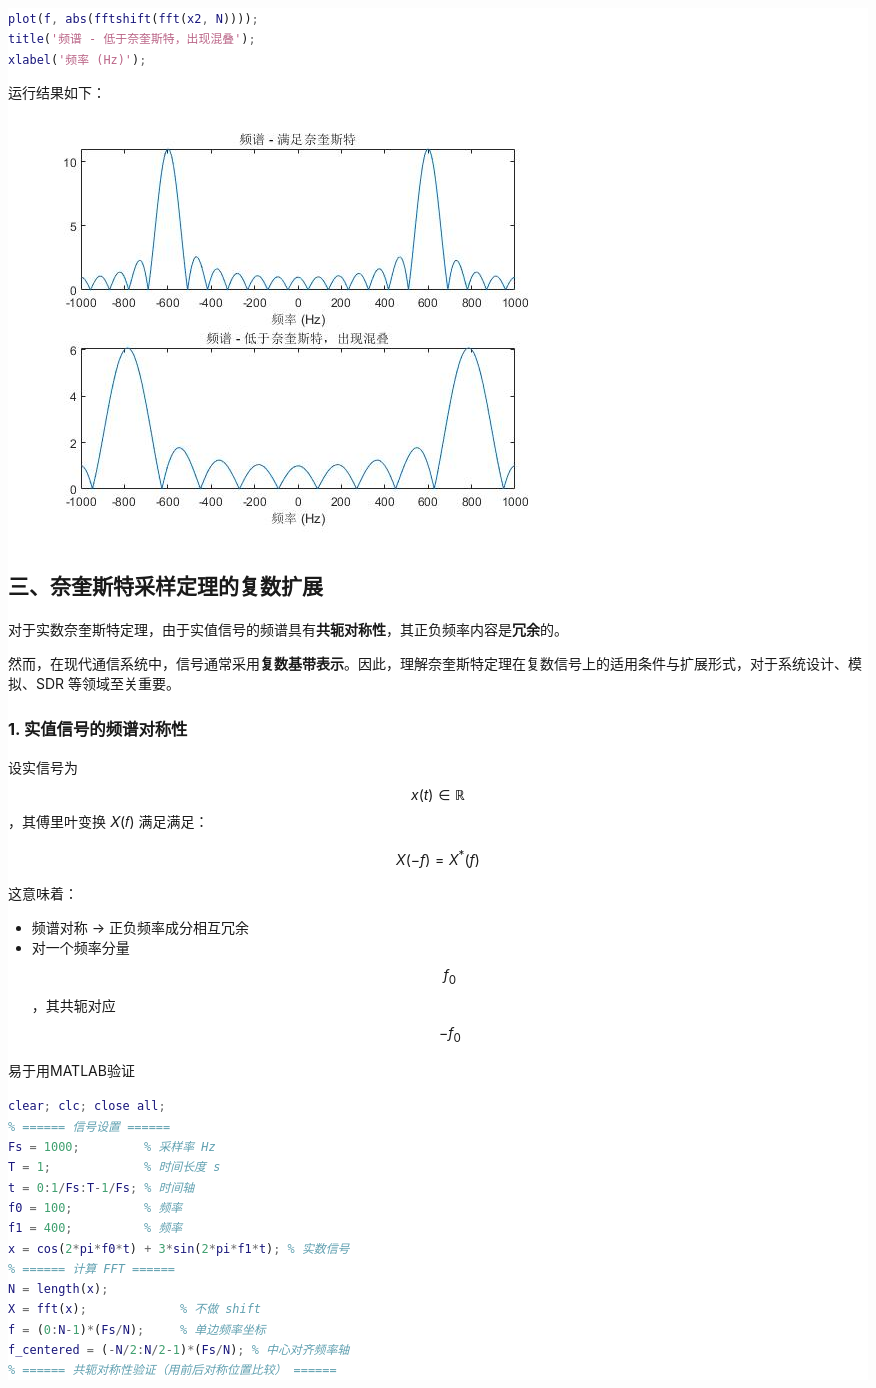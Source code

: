 ```matlab
plot(f, abs(fftshift(fft(x2, N))));
title('频谱 - 低于奈奎斯特，出现混叠');
xlabel('频率 (Hz)');
```

运行结果如下：

![实数奈奎斯特验证](/images/2025-07-24-奈奎斯特相关/实数奈奎斯特.jpg)

## 三、奈奎斯特采样定理的复数扩展

对于实数奈奎斯特定理，由于实值信号的频谱具有**共轭对称性**，其正负频率内容是**冗余**的。

然而，在现代通信系统中，信号通常采用**复数基带表示**。因此，理解奈奎斯特定理在复数信号上的适用条件与扩展形式，对于系统设计、模拟、SDR 等领域至关重要。

### 1. 实值信号的频谱对称性

设实信号为$$x(t) \in \mathbb{R}$$，其傅里叶变换 𝑋(𝑓) 满足满足：

$$
X(-f)=X^*(f)
$$

这意味着：

- 频谱对称 → 正负频率成分相互冗余
- 对一个频率分量 $$f_0$$，其共轭对应 $$-f_0$$

易于用MATLAB验证

```matlab
clear; clc; close all;
% ====== 信号设置 ======
Fs = 1000;         % 采样率 Hz
T = 1;             % 时间长度 s
t = 0:1/Fs:T-1/Fs; % 时间轴
f0 = 100;          % 频率
f1 = 400;          % 频率
x = cos(2*pi*f0*t) + 3*sin(2*pi*f1*t); % 实数信号
% ====== 计算 FFT ======
N = length(x);
X = fft(x);             % 不做 shift
f = (0:N-1)*(Fs/N);     % 单边频率坐标
f_centered = (-N/2:N/2-1)*(Fs/N); % 中心对齐频率轴
% ====== 共轭对称性验证（用前后对称位置比较） ======
```